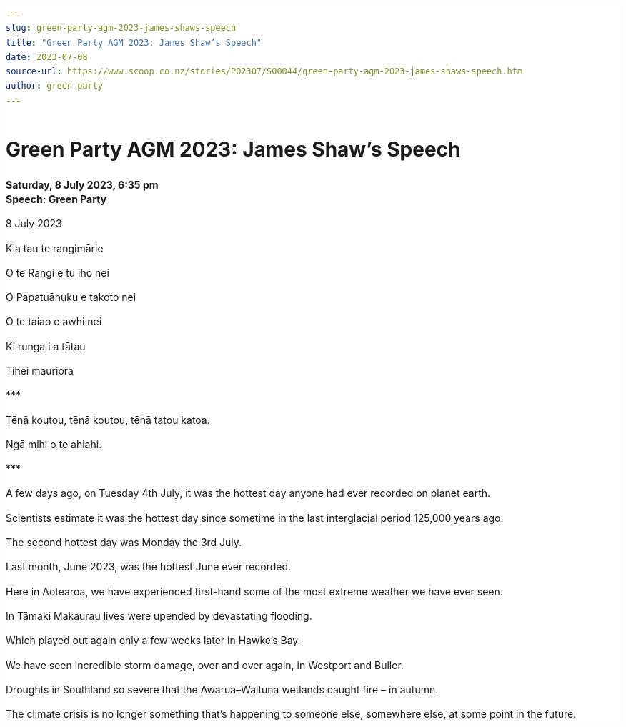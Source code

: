 ```yaml
---
slug: green-party-agm-2023-james-shaws-speech
title: "Green Party AGM 2023: James Shaw’s Speech"
date: 2023-07-08
source-url: https://www.scoop.co.nz/stories/PO2307/S00044/green-party-agm-2023-james-shaws-speech.htm
author: green-party
---
```

Green Party AGM 2023: James Shaw’s Speech
=========================================

**Saturday, 8 July 2023, 6:35 pm**  
**Speech: [Green Party](https://info.scoop.co.nz/Green_Party)**

8 July 2023

Kia tau te rangimārie

O te Rangi e tū iho nei

O Papatuānuku e takoto nei

O te taiao e awhi nei

Ki runga i a tātau

Tihei mauriora

\*\*\*

Tēnā koutou, tēnā koutou, tēnā tatou katoa.

Ngā mihi o te ahiahi.

\*\*\*

A few days ago, on Tuesday 4th July, it was the hottest day anyone had ever recorded on planet earth.

Scientists estimate it was the hottest day since sometime in the last interglacial period 125,000 years ago.

The second hottest day was Monday the 3rd July.

Last month, June 2023, was the hottest June ever recorded.

Here in Aotearoa, we have experienced first-hand some of the most extreme weather we have ever seen.

In Tāmaki Makaurau lives were upended by devastating flooding.

Which played out again only a few weeks later in Hawke’s Bay.

We have seen incredible storm damage, over and over again, in Westport and Buller.

Droughts in Southland so severe that the Awarua–Waituna wetlands caught fire – in autumn.

The climate crisis is no longer something that’s happening to someone else, somewhere else, at some point in the future.

